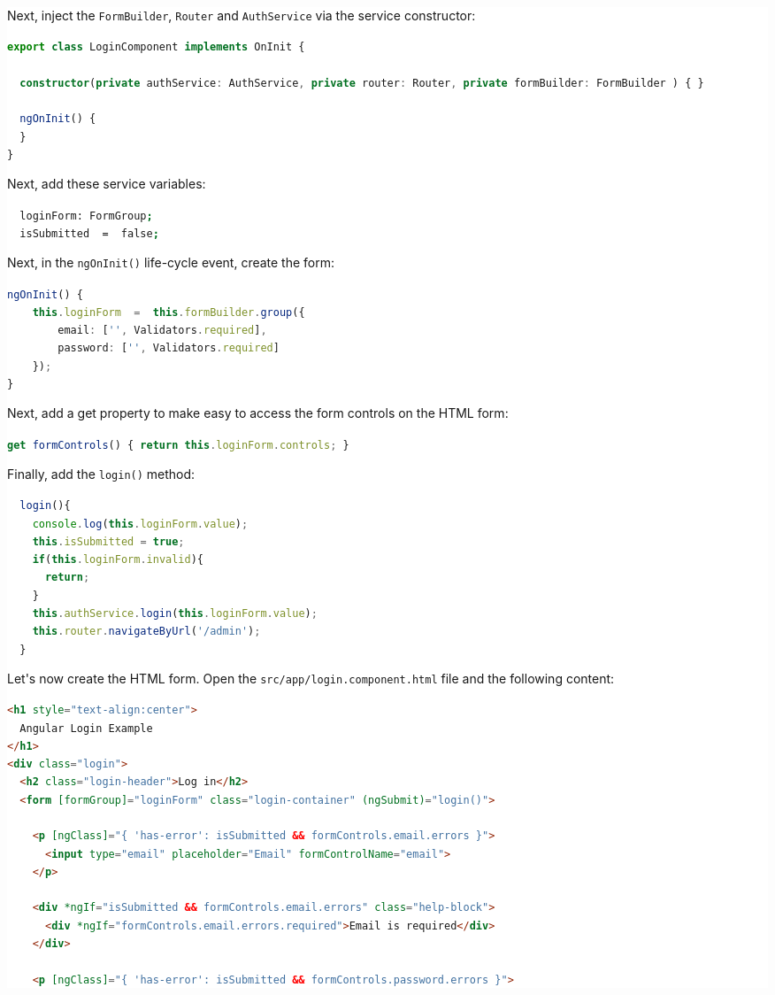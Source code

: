 Next, inject the `FormBuilder`, `Router` and `AuthService` via the service constructor:

```ts
export class LoginComponent implements OnInit {

  constructor(private authService: AuthService, private router: Router, private formBuilder: FormBuilder ) { }

  ngOnInit() {
  }
}
```

Next, add these service variables:

```bash
  loginForm: FormGroup;
  isSubmitted  =  false;
```
 
Next, in the `ngOnInit()` life-cycle event, create the form:

```ts
ngOnInit() {
	this.loginForm  =  this.formBuilder.group({
		email: ['', Validators.required],
		password: ['', Validators.required]
	});
}
```

Next, add a get property to make easy to access the form controls on the HTML form:

```ts
get formControls() { return this.loginForm.controls; }
```

Finally, add the `login()` method:

```ts
  login(){
    console.log(this.loginForm.value);
    this.isSubmitted = true;
    if(this.loginForm.invalid){
      return;
    }
    this.authService.login(this.loginForm.value);
    this.router.navigateByUrl('/admin');
  }
```
Let's now create the HTML form. Open the `src/app/login.component.html` file and the following content:

```html
<h1 style="text-align:center">
  Angular Login Example
</h1>
<div class="login">
  <h2 class="login-header">Log in</h2>
  <form [formGroup]="loginForm" class="login-container" (ngSubmit)="login()">
  
    <p [ngClass]="{ 'has-error': isSubmitted && formControls.email.errors }">
      <input type="email" placeholder="Email" formControlName="email">
    </p>

    <div *ngIf="isSubmitted && formControls.email.errors" class="help-block">
      <div *ngIf="formControls.email.errors.required">Email is required</div>
    </div>

    <p [ngClass]="{ 'has-error': isSubmitted && formControls.password.errors }">
```